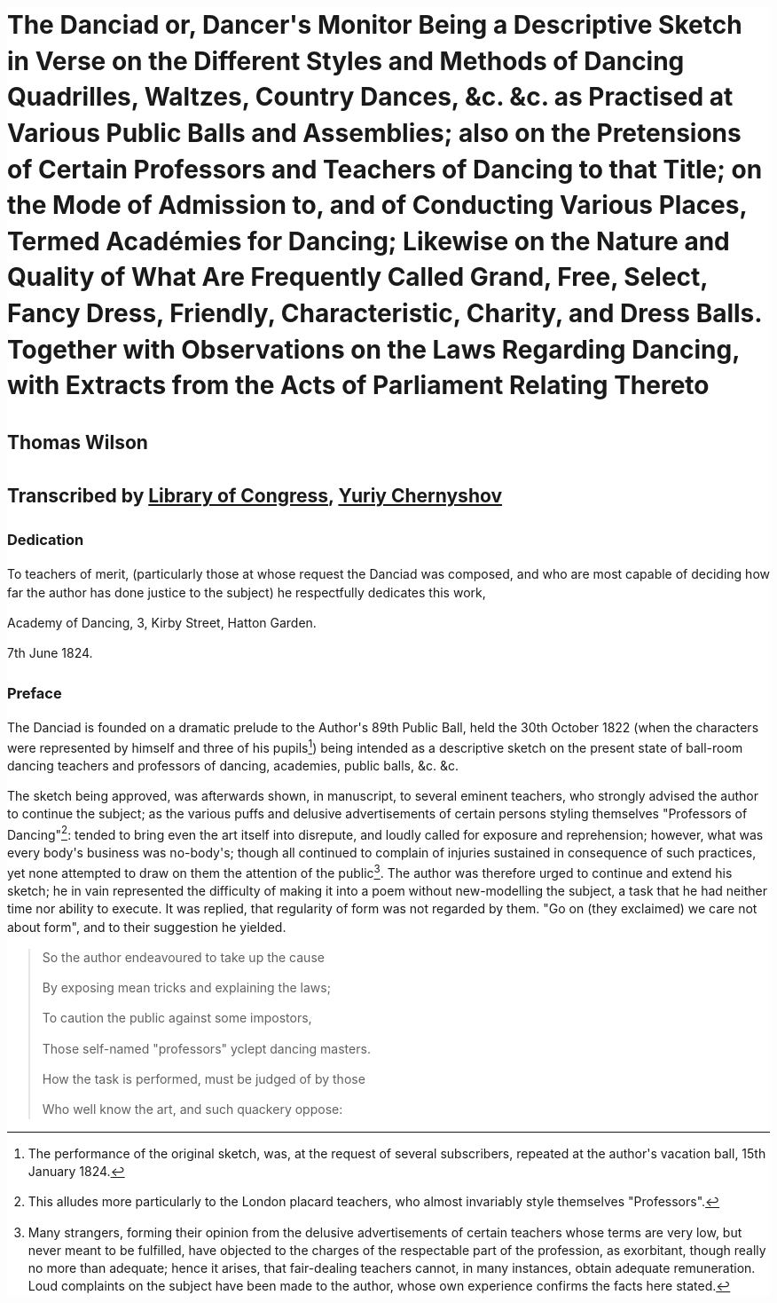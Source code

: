 # The Danciad or, Dancer's Monitor Being a Descriptive Sketch in Verse on the Different Styles and Methods of Dancing Quadrilles, Waltzes, Country Dances, &c. &c. as Practised at Various Public Balls and Assemblies; also on the Pretensions of Certain Professors and Teachers of Dancing to that Title; on the Mode of Admission to, and of Conducting Various Places, Termed Académies for Dancing; Likewise on the Nature and Quality of What Are Frequently Called Grand, Free, Select, Fancy Dress, Friendly, Characteristic, Charity, and Dress Balls. Together with Observations on the Laws Regarding Dancing, with Extracts from the Acts of Parliament Relating Thereto
## Thomas Wilson
## Transcribed by [Library of Congress](http://memory.loc.gov/ammem/index.html), [Yuriy Chernyshov](mailto://georgthegreat@gmail.com)

### Dedication

To teachers of merit, (particularly those at whose request the Danciad was composed, and who are most capable of deciding how far the author has done justice to the subject) he respectfully dedicates this work,

Academy of Dancing, 3, Kirby Street, Hatton Garden.

7th June 1824.

### Preface

The Danciad is founded on a dramatic prelude to the Author's 89th Public Ball, held the 30th October 1822 (when the characters were represented by himself and three of his pupils[^1]) being intended as a descriptive sketch on the present state of ball-room dancing teachers and professors of dancing, academies, public balls, &c. &c.

[^1]: The performance of the original sketch, was, at the request of several subscribers, repeated at the author's vacation ball, 15th January 1824.

The sketch being approved, was afterwards shown, in manuscript, to several eminent teachers, who strongly advised the author to continue the subject; as the various puffs and delusive advertisements of certain persons styling themselves "Professors of Dancing"[^2]: tended to bring even the art itself into disrepute, and loudly called for exposure and reprehension; however, what was every body's business was no-body's; though all continued to complain of injuries sustained in consequence of such practices, yet none attempted to draw on them the attention of the public[^3]. The author was therefore urged to continue and extend his sketch; he in vain represented the difficulty of making it into a poem without new-modelling the subject, a task that he had neither time nor ability to execute. It was replied, that regularity of form was not regarded by them. "Go on (they exclaimed) we care not about form", and to their suggestion he yielded.

[^2]: This alludes more particularly to the London placard teachers, who almost invariably style themselves "Professors".

[^3]: Many strangers, forming their opinion from the delusive advertisements of certain teachers whose terms are very low, but never meant to be fulfilled, have objected to the charges of the respectable part of the profession, as exorbitant, though really no more than adequate; hence it arises, that fair-dealing teachers cannot, in many instances, obtain adequate remuneration. Loud complaints on the subject have been made to the author, whose own experience confirms the facts here stated.

> So the author endeavoured to take up the cause 
>
> By exposing mean tricks and explaining the laws; 
>
> To caution the public against some impostors, 
>
> Those self-named "professors" yclept dancing masters. 
> 
> How the task is performed, must be judged of by those 
>
> Who well know the art, and such quackery oppose:


[^4]: He, evidently, could not have been very sanguine in his expectation of gain from this work, which was laid aside for a year after the first representation, and afterwards resumed only at intervals spared from professional avocations, which be never suffered to be interrupted for such purposes, as
[^5]: It may not, perhaps, be strictly true, that no dedication fee has, in any instance, been given since Pope's time; but, since that period, it has certainly ceased to be the fashion.
[^6]: The words in _italics_, between inverted commas, are taken from the party's bills and advertisements. The author would be much obliged to any Lady or Gentleman to supply him with any others of a similar kind: the favour shall be hereafter acknowledged.
[^7]: It is said of Milton, the poet, that he prized his "Paradise Regained" (considered by the critics as the most inferior of his poems) before his "Comus" and "Paradise Lost".
[^8]: See the dreadful curse or excommunication from the church of Rome by Ernulphus.
[^9]: It appeared requisite (particularly in the dramatic representation) that this lady should possess confidence, together with experience and abilities, as on her devolved the task of exposing the deceptive pretensions and impositions of various self-created and self-entitled "Professors of Dancing".
[^10]: Mister Bishop was one of the most celebrated English Dancing Masters: he taught the late Queen of France; also, most of the English nobility of that period, (1763 to 1803).
[^11]: Mister Slingsby was a native of Ireland, and a dancer of uncommon merit, considering the difficulties he had to encounter was for several years first dancer at the Italian Opera House.
[^12]: Vestris, the name of a celebrated family of French dancers, some of whom have been principals at the Italian Opera House for more than half a century; and mister Charles Vestris holds that situation at present, and is one of the best of modern dancers.
[^13]: Paul, a French dancer of uncommon agility, and who, when this work was begun, was one of the first dancers at the Italian opera.The anther begs he may not have the credit for invention of the captivating phrases above quoted, as they are really taken from bills and advertisements of certain professors of dancing, many of which are in his possession.
[^14]: A practise resorted to by a certain professor, who prefixes several initials to his name.
[^15]: The author here only alludes to those advertising teachers, who are the subject of animadversion in this work.
[^16]: The author possesses as the bills and advertisements of several professors of dancing, in which they profess to complete persons of any age in any department of dancing for one guinea.
[^17]: An eminent dancing-master, a subscriber to this work, complained to the author, that one of these quack teachers, whose name he mentioned, had obtained from him some of his schools; this was accomplished by retrenching two letters of his name, which rendered it the same as that of an established teacher in the neighbourhood, and engaging to teach the school at a reduced price.
[^18]: It has lately been a common practice amongst the teachers of dancing alluded to in this work, to endeavour to pass themselves off as foreigners by imitating their manner, and endeavouring to speak in a broken French accent.
[^20]: The terms "quack teachers" and "great professors", are not intended to be applied in derision to the profession indiscriminately, but only to characters of the particular description alluded to in the course of the work.
[^21]: It is a common practice with these teachers to endeavour to obtain from pupils who have been with other masters, a knowledge of dances with which they were before unacquainted, except by name, though constantly advertised in their bills, and sometimes as their own invention.
[^22]: It was formerly the pride of every dancing-master to be thought a gentleman, but that age, like the age of chivalry, is gone! for, several modern professors delight in being considered familiar with the lowest occupations; and one has had his full length figure as a dustman placed conspicuously in his ball-room, and has distributed a metal portrait of himself as "the original dustman!" Others have stepped aside from the usual path, to imitate so enviable an example. What would the Noverres, the Gallinis, the Bishops, and the Slingsbys, have said to this?
[^22]: If this professor does not actually proclaim "murder and fire" to excite public attention to his bill. yet he endeavours to attract notice by an apparently advantageous proposition to learners, of "quadrilles taught in six lessons," printed in very large striking characters, whilst the real meaning is only to be found in type, which he hopes is small enough to escape the passing eye. Though this stratagem has been so hackneyed by lottery office keepers and unfair traders, yet several persons who had not read the bill attentively, have been misled. The author of this work has been called on to fulfill similar engagements by parties who have cited the placards above alluded to.
[^23]: Todd is the name of a celebrated haberdasher.
[^24]: The above lines are nearly a literal copy of the professor's advertisement which frequently appeared in the daily papers, and must be in the recollection of every teacher of dancing.
[^25]: These, and several other practices of a similar kind, are actually adopted by the teachers here alluded to, for be purpose of attracting attention and acquiring notoriety.
[^26]: On the Surrey side of Blackfriar's bridge, a certain professor exhibits the Royal arms, painted in a very conspicuous manner between his parlour windows, and with the inscription, "under Royal patronage".
[^27]: The Prs. of C. in whose cause a patriotic M, P. eloquently but ineffectually spoke in the H. of C. and emphatically introduced the classical quotation: "Flectere si nequeo superos. Acheronta movebo". Her highness resides in the professor's neighbourhood, but cannot be seriously presumed to have granted the licence.
[^28]: This professor (resolving not to be outdone in invention, by any of his competitors) has positively asserted to several persons that he has invented a machine to teach waltzing without the aid of a master.
[^29]: Another great professor on the Surrey side of Blackfriar's bridge, put out large bills, with this motto: "Palmam qui meruit ferat" — those who knew his real off the Palm. Finding his claims unrewarded, he took another mode of attracting notoriety. by hoisting from his windows flags, inscribed with his name, profession, &c. but here again he was soon obliged to strike his colours.
[^30]: One self-entitled "professor," closely imitates the celebrated quack doctors, Solomon and Brodum and has, indeed, improved on their plan; his portrait is not only prefixed to his book, but exhibited in shop windows separately for sale.
[^31]: Some of these teachers (conscious of their own inability) engage qualified pupils, belonging to able masters, to open their balls, whom they advertise as their own pupils.
[^32]: To affix the king's arms to their bills is now a common practice with professors of dancing; even with those who, it may be presumed, cannot have the least claim or pretence to royal patronage.
[^33]: The author who was once noticing the great number of old shoes on a bench in a room of a pompons advertising teacher of dancing, was informed by the proprietor, that he had purchased a lot of them, as well as saved all those left by his pupils; and he referred to this collection as being a part only belonging to the numerous parties he taught (whenever inquiries were made as to the number of his pupils).
[^34]: The author considers he has himself some right to complain of this practice, having found that most of his works on dancing have been plundered very unmercifully by some of these great professors, who, as servile copyists, endeavour to become author, thinking to derive advantage, as well as popularity, by unfairly availing themselves of the labours of others.
[^35]: G. M. S. and R. M. D. See their bills and placards. Some of these piratical authors not content with quietly stealing the essence out of other works, by which they might sometimes avoid detection, seem to resemble cats, who are often detected by the noise they make over their ill-gotten prey.
[^36]: This was really the case with a Spanish prince, who actually had fifty-two real and assumed names.These professors give their own names not only to particular dances, but to steps, tunes, &c.
[^37]: This project has been very successfully tried by some of those advertisers, as many parents have found out to their cost, who, after having paid considerable sums of money by way of premiums, find their childrens' time has been lost, and that to qualify them for the pro fession, they must be put under other masters.
[^38]: Any person may ascertain the truth of this observation. No sooner does any dance appear (whoever may be the inventor) than it is advertised as correctly taught by a host of these pretenders, although known to them only by name.
[^39]: These great professors, like many strolling players, are more careful in making out a bill of fare, than of performing its contents.
[^40]: This alludes to one of those sapient teachers, who writes "professor" on his door, who only a short time ago went to amuse himself at one of the dancing booths at Peckhamfair, where, forgetting that title new profession imposed on him the manners of a gentleman, he rudely insulted a lady, while at tea. She remonstrated with him on the impropriety of his conduct, as did the master of the booth, who, finding remonstrance only produced increased arrogance, became so enraged, that he was obliged to give the professor himself a lesson, not composed of graceful minuet steps, but of certain, violent, straight forward, kicking movements, which compelled him sore against his will, to make an ill-timed hasty chassee towards the door and thence suddenly a disgraceful exit, amongst the crowd, to the no small entertainment of the company and fiddlers at the ball, by many of whom he was well known. This anecdote was related to the author by an eye-witness to this transaction.
[^41]: One of these sapient teachers once put forth a pompous advertisement, in which he proposed to give instruction to professors, amateurs, and others, in any department of dancing; and particularly all the most fashionable departments, including a new species invented by the author of this (work, and which he hopes he shall not incur the charge of egotism in observing, was then known only to himself and pupils, his system of dancing not being then published.) This induced two of his apprentices, just out of their time, to call on this great professor, in order to ascertain how it was possible for him to teach a dance known to him only by name. The professor. without hesitation, undertook to qualify them, and received money of them for that purpose, when an unlucky accident occurred which deprived them of the pleasure of seeing how he would have fulfilled his engagements, for on going into the practice room where they were invited, it being either a practice or ball-night, they were both known by one of the company; it was soon whispered round, who they were? The professor became alarmed and confused, and begged them to take back their money, as he heard they were teachers. This they refused, and called on him to fulfil what he had undertaken, repeating the words of his advertisement: "Professors, amateurs, &c. instructed". This, however, had no effect on the professor, who could not be prevailed on to impart his knowledge; and what he was able to teach to other professors has never yet been known.
[^42]: The alchemist.
[^43]: It has long been the practice of certain professors to engage to complete persons of any age, in any department of dancing in six lessons; but others have lately considerably improved, even upon this concise system, and undertake to teach, in a week's time, and in three lessons.
[^44]: The teachers here alluded to, not only promise to compleat the pupil, old or young, whoever they may be, in any department of dancing, for one guinea, but have likewise the sagacity to be able to tell, to a lesson, when pupils will dance well. This seldom, or never exceeds half a dozen lessons.
[^45]: The author is of opinion, with Belinda, on the subject o f completion, and in his engagements with his pupils, generally allows a year for that purpose, (if necessary,) never yet having had the good fortune to meet with such apt pupils as could acquire perfection in six lessons.
[^46]: These professors of dancing in order to fill their rooms, and make a specious show of business, frequently issue out a number of invitation tickets undated and unlimited, as to the number of persons to be admitted, to be filled up for any number required by the person who received them from the professor; they are generally directed to be given to ladies for reasons above mentioned.
[^47]: Of these practices, several eminent teachers have complained to the author, who is in possession of several instances where this expedient has been resorted to, to the injury of able masters, as already mentioned in page 10.
[^48]: This was actually the case with one of these teachers of dancing who used to hang up an old cocked hat, in a conspicous part of the room, and whoever took it off the nail was obliged to pay the forfeit of a bottle of wine, which the teacher took care to inforce for the sake of partaking of it. If complaint was ever made of the want era proper notice, he used to refer to one placed purposely in an obscure part of the room, which none could find without a guide.
[^49]: The professor's bill contains the following challenge: "Mister T– will, by particular desire, dance his celebrated hornpipe, and is ready to dance the same against any other man in the profession for one hundred guineas". The author fears that in adhering to his uniform practice of withholding the parties name, he shall disoblige this professor, whose great object appears to be notoriety; but should it be requisite will, in a future edition, give all the publicity in his power to the name and pretensions of this redoubtable challenger.
[^50]: The professor "hopes to count fifty or sixty professors of dancing in the front of the house." See his bill, in which he states, "a further bill, three yards long, would be requisite to describe all particulars".
[^51]: Turner, the blacking-maker, in order to show the superior qualify of his blacking, has introduced into his bills, prints, representing a man's having himself by a well shined boot, instead of a dressing-glass, and a cat alarmed at the reflection of her own image in another boot of brilliant polish.
[^52]: The above circumstance is stated on the authority of the pupil himself, from whom the author has received a long letter on the subject, with liberty to communicate the party's names and all particulars of the transaction.
[^53]: Billy Waters was a notorious street fiddler, who used to wear a feather in his hat, and dance to his own fiddling.
[^54]: The flying pie-man was a well known character, who used to go about With his pies, crying "hot! hot! hot!" and generally disposed of them by tossing with his customers.
[^55]: It is hoped the citizens of London have now too much liberality to suffer their social comforts to be disturbed by the disgraceful inscription on the monument, attributing the burning of the city, in 1668, to the Roman Catholics. &c. &c.
[^56]: The figure of a naked boy was for many years placed outside a public house ("The Fortune of War"), in Giltspur-street, formerly Pie Corner, with an inscription, describing the extent, northward, of the fire of London, and attributing it to the sin of gluttony; this image was taken down some time ago by the late landlord, but has since been restored by desire of the corporation. It now, however, stands without the inscription, that being, perhaps, considered too severe a reflection on the civic propensity to good eating.
[^58]: Pearl and Diamond are printers' technical names for very small, neat type.
[^59]: One sapient professor, who would be thought, a dealer in novelty, gave, what he Called a grand fête;" but either mistaking the meaning of the term, or wholly disregarding propriety the grand fête turned out to be nothing more than an every day ball.
[^60]: One modest professor, put out a pompous bill, announcing "A grand carnival", with all its various entertainments; but it turned out to be nothing more than a common hop; and the professor, as soon as he had taken the money at the door, decamped rather abruptly, leaving the proprietors of the room, the musicians, and the company to settle matters among themselves, and remember to their cost the grand carnival.
[^61]: A child of only seven years of age was actually appointed a master of the ceremonies, at this grand fête. Here is novelty with a vengeance?
[^62]: Eady, the most notorious quack doctor of the present
[^63]: The teacher alluded to, by resorting to the tricks of a juggler, has indeed the author reluctantly to notice him. It appears that (in imitation of the professor who challenged any one to dance a hornpipe with him for one hundred guineas (see page 35), the above teacher, as if resolving to go further, has challenged any one who dare to dance a minuet, in competition with him, for five hundred guineas. His conduct seems the more extraordinary, from his having always wished to be ranked with the first class of teachers, and reprobated the low devices of unfair practitioners. When asked his reasons for descending to this practice. he is said to have declared, "there was no living without it." What do Messrs. Byrne, Le Mercier, and Jenkins, and other eminent members of the profession say to this?
[^64]: The above sapient professor, published a bill ornamented with wood cuts of dancing attitudes, proposing to teach fifty-two divisions (not positions) of waltzing.
[^65]: In order to make his knowledge of the art apparently the more profound; he is in the frequent habit in common conversation, of speaking of "the philosophy of "the philosophy of dancing".
[^66]: See Sterne's Tristram Shandy.
[^67]: Gall and Spursheim are celebrated crainologists.
[^68]: This sapient professor (who is also alluded to in several other parts of this work), issues invitation cards, with portraits of himself and wife, in manner above described; and in order to outdo his peddling competitors in the art of collecting a company, who generally fix the night of admission on their tickets, he, in order to avoid the mishaps and accidents by flood and field, gives tickets for as many as required, undated, the night being left to the parties convenience. Generous soul! But not a word about hats, clocks, refreshments, &c.
[^69]: Algar, is the keeper of a noted dancing booth, with which he attends the fairs, in the vicinity of the metropolis.
[^70]: Pythagoras, the celebrated philosopher, is said to have discovered and regulated musical tones, by striking hammers, of various weights, on an anvil.
[^71]: This is actually the case. The professors, above alluded to, not choosing to name their houses from the streets in which they are situate, as not being of sufficient consequence, have taken the titles from the next streets, videlicet Norton Falgate and Aidgate.
[^72]: Videlicet Tristram Shundy.
